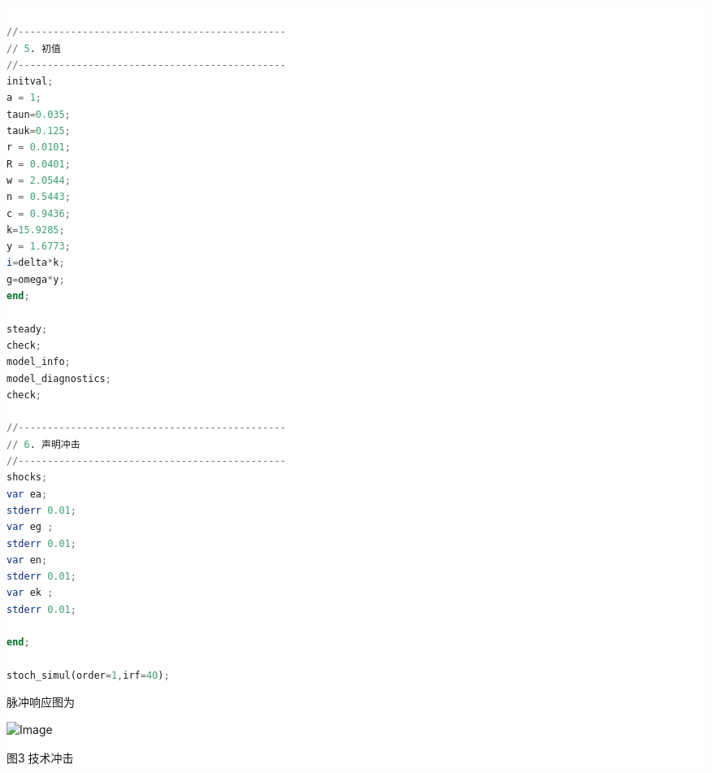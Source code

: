 ```octave

//----------------------------------------------
// 5. 初值
//----------------------------------------------
initval;
a = 1;
taun=0.035;
tauk=0.125;
r = 0.0101;
R = 0.0401;
w = 2.0544;
n = 0.5443;
c = 0.9436;
k=15.9285;
y = 1.6773;
i=delta*k;
g=omega*y;
end;

steady;
check;
model_info;
model_diagnostics;
check;

//----------------------------------------------
// 6. 声明冲击
//----------------------------------------------
shocks;
var ea;
stderr 0.01;
var eg ;
stderr 0.01;
var en;
stderr 0.01;
var ek ;
stderr 0.01;

end;

stoch_simul(order=1,irf=40);
```





脉冲响应图为

![Image](640-20210302122923340)

图3 技术冲击
